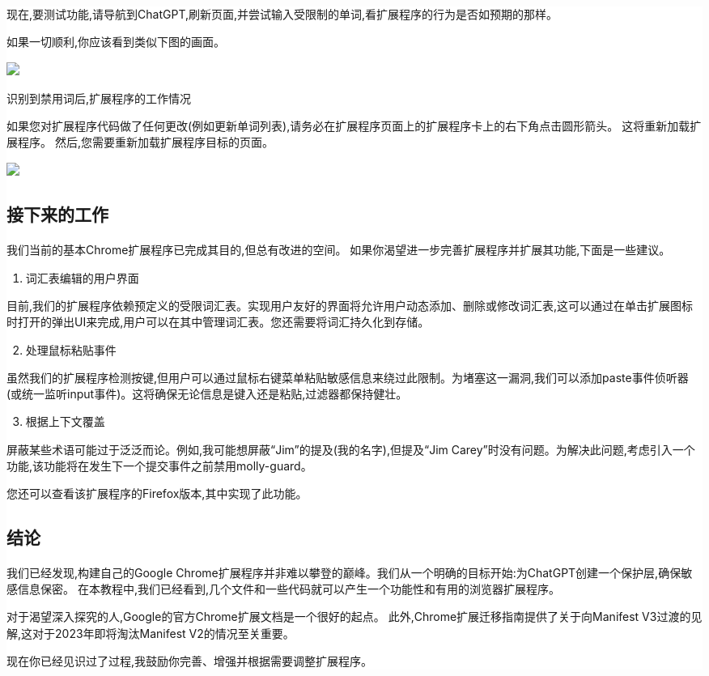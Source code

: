 现在,要测试功能,请导航到ChatGPT,刷新页面,并尝试输入受限制的单词,看扩展程序的行为是否如预期的那样。

如果一切顺利,你应该看到类似下图的画面。

![](https://cdn.jsdelivr.net/gh/PirlosM/image@main/20230903202147.png)

识别到禁用词后,扩展程序的工作情况

如果您对扩展程序代码做了任何更改(例如更新单词列表),请务必在扩展程序页面上的扩展程序卡上的右下角点击圆形箭头。 这将重新加载扩展程序。 然后,您需要重新加载扩展程序目标的页面。

![](https://cdn.jsdelivr.net/gh/PirlosM/image@main/20230903202250.png)

## 接下来的工作

我们当前的基本Chrome扩展程序已完成其目的,但总有改进的空间。 如果你渴望进一步完善扩展程序并扩展其功能,下面是一些建议。

1. 词汇表编辑的用户界面

目前,我们的扩展程序依赖预定义的受限词汇表。实现用户友好的界面将允许用户动态添加、删除或修改词汇表,这可以通过在单击扩展图标时打开的弹出UI来完成,用户可以在其中管理词汇表。您还需要将词汇持久化到存储。

2. 处理鼠标粘贴事件 

虽然我们的扩展程序检测按键,但用户可以通过鼠标右键菜单粘贴敏感信息来绕过此限制。为堵塞这一漏洞,我们可以添加paste事件侦听器(或统一监听input事件)。这将确保无论信息是键入还是粘贴,过滤器都保持健壮。

3. 根据上下文覆盖

屏蔽某些术语可能过于泛泛而论。例如,我可能想屏蔽“Jim”的提及(我的名字),但提及“Jim Carey”时没有问题。为解决此问题,考虑引入一个功能,该功能将在发生下一个提交事件之前禁用molly-guard。

您还可以查看该扩展程序的Firefox版本,其中实现了此功能。

## 结论

我们已经发现,构建自己的Google Chrome扩展程序并非难以攀登的巅峰。我们从一个明确的目标开始:为ChatGPT创建一个保护层,确保敏感信息保密。 在本教程中,我们已经看到,几个文件和一些代码就可以产生一个功能性和有用的浏览器扩展程序。

对于渴望深入探究的人,Google的官方Chrome扩展文档是一个很好的起点。 此外,Chrome扩展迁移指南提供了关于向Manifest V3过渡的见解,这对于2023年即将淘汰Manifest V2的情况至关重要。

现在你已经见识过了过程,我鼓励你完善、增强并根据需要调整扩展程序。 